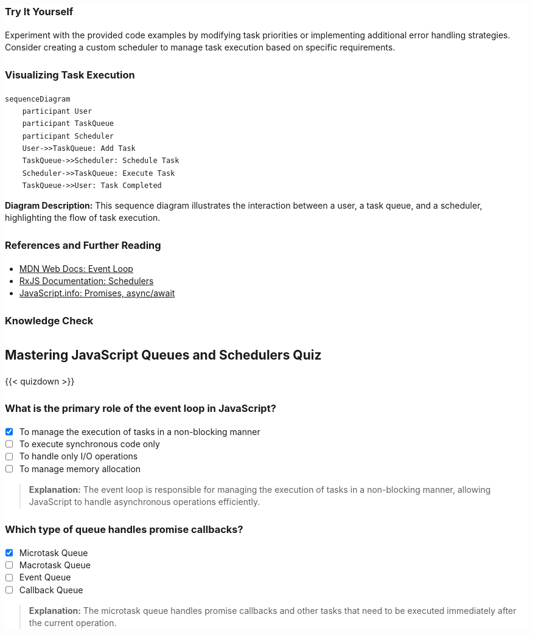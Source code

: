 ### Try It Yourself

Experiment with the provided code examples by modifying task priorities or implementing additional error handling strategies. Consider creating a custom scheduler to manage task execution based on specific requirements.

### Visualizing Task Execution

```mermaid
sequenceDiagram
    participant User
    participant TaskQueue
    participant Scheduler
    User->>TaskQueue: Add Task
    TaskQueue->>Scheduler: Schedule Task
    Scheduler->>TaskQueue: Execute Task
    TaskQueue->>User: Task Completed
```

**Diagram Description:** This sequence diagram illustrates the interaction between a user, a task queue, and a scheduler, highlighting the flow of task execution.

### References and Further Reading

- [MDN Web Docs: Event Loop](https://developer.mozilla.org/en-US/docs/Web/JavaScript/EventLoop)
- [RxJS Documentation: Schedulers](https://rxjs.dev/guide/scheduler)
- [JavaScript.info: Promises, async/await](https://javascript.info/async)

### Knowledge Check

## Mastering JavaScript Queues and Schedulers Quiz

{{< quizdown >}}

### What is the primary role of the event loop in JavaScript?

- [x] To manage the execution of tasks in a non-blocking manner
- [ ] To execute synchronous code only
- [ ] To handle only I/O operations
- [ ] To manage memory allocation

> **Explanation:** The event loop is responsible for managing the execution of tasks in a non-blocking manner, allowing JavaScript to handle asynchronous operations efficiently.

### Which type of queue handles promise callbacks?

- [x] Microtask Queue
- [ ] Macrotask Queue
- [ ] Event Queue
- [ ] Callback Queue

> **Explanation:** The microtask queue handles promise callbacks and other tasks that need to be executed immediately after the current operation.
